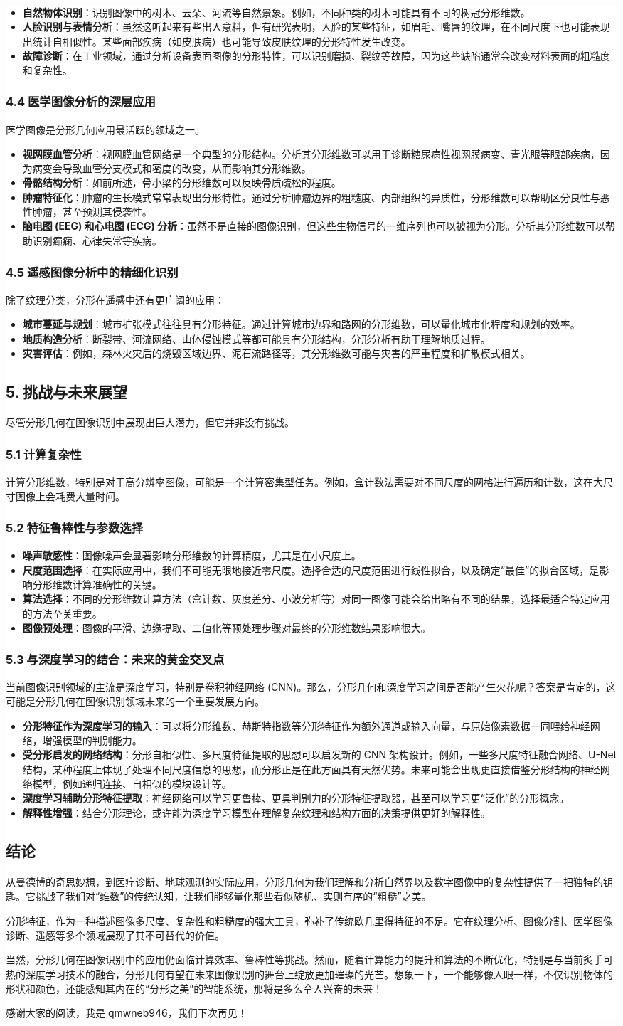 *   **自然物体识别**：识别图像中的树木、云朵、河流等自然景象。例如，不同种类的树木可能具有不同的树冠分形维数。
*   **人脸识别与表情分析**：虽然这听起来有些出人意料，但有研究表明，人脸的某些特征，如眉毛、嘴唇的纹理，在不同尺度下也可能表现出统计自相似性。某些面部疾病（如皮肤病）也可能导致皮肤纹理的分形特性发生改变。
*   **故障诊断**：在工业领域，通过分析设备表面图像的分形特性，可以识别磨损、裂纹等故障，因为这些缺陷通常会改变材料表面的粗糙度和复杂性。

### 4.4 医学图像分析的深层应用

医学图像是分形几何应用最活跃的领域之一。

*   **视网膜血管分析**：视网膜血管网络是一个典型的分形结构。分析其分形维数可以用于诊断糖尿病性视网膜病变、青光眼等眼部疾病，因为病变会导致血管分支模式和密度的改变，从而影响其分形维数。
*   **骨骼结构分析**：如前所述，骨小梁的分形维数可以反映骨质疏松的程度。
*   **肿瘤特征化**：肿瘤的生长模式常常表现出分形特性。通过分析肿瘤边界的粗糙度、内部组织的异质性，分形维数可以帮助区分良性与恶性肿瘤，甚至预测其侵袭性。
*   **脑电图 (EEG) 和心电图 (ECG) 分析**：虽然不是直接的图像识别，但这些生物信号的一维序列也可以被视为分形。分析其分形维数可以帮助识别癫痫、心律失常等疾病。

### 4.5 遥感图像分析中的精细化识别

除了纹理分类，分形在遥感中还有更广阔的应用：

*   **城市蔓延与规划**：城市扩张模式往往具有分形特征。通过计算城市边界和路网的分形维数，可以量化城市化程度和规划的效率。
*   **地质构造分析**：断裂带、河流网络、山体侵蚀模式等都可能具有分形结构，分形分析有助于理解地质过程。
*   **灾害评估**：例如，森林火灾后的烧毁区域边界、泥石流路径等，其分形维数可能与灾害的严重程度和扩散模式相关。

## 5. 挑战与未来展望

尽管分形几何在图像识别中展现出巨大潜力，但它并非没有挑战。

### 5.1 计算复杂性

计算分形维数，特别是对于高分辨率图像，可能是一个计算密集型任务。例如，盒计数法需要对不同尺度的网格进行遍历和计数，这在大尺寸图像上会耗费大量时间。

### 5.2 特征鲁棒性与参数选择

*   **噪声敏感性**：图像噪声会显著影响分形维数的计算精度，尤其是在小尺度上。
*   **尺度范围选择**：在实际应用中，我们不可能无限地接近零尺度。选择合适的尺度范围进行线性拟合，以及确定“最佳”的拟合区域，是影响分形维数计算准确性的关键。
*   **算法选择**：不同的分形维数计算方法（盒计数、灰度差分、小波分析等）对同一图像可能会给出略有不同的结果，选择最适合特定应用的方法至关重要。
*   **图像预处理**：图像的平滑、边缘提取、二值化等预处理步骤对最终的分形维数结果影响很大。

### 5.3 与深度学习的结合：未来的黄金交叉点

当前图像识别领域的主流是深度学习，特别是卷积神经网络 (CNN)。那么，分形几何和深度学习之间是否能产生火花呢？答案是肯定的，这可能是分形几何在图像识别领域未来的一个重要发展方向。

*   **分形特征作为深度学习的输入**：可以将分形维数、赫斯特指数等分形特征作为额外通道或输入向量，与原始像素数据一同喂给神经网络，增强模型的判别能力。
*   **受分形启发的网络结构**：分形自相似性、多尺度特征提取的思想可以启发新的 CNN 架构设计。例如，一些多尺度特征融合网络、U-Net 结构，某种程度上体现了处理不同尺度信息的思想，而分形正是在此方面具有天然优势。未来可能会出现更直接借鉴分形结构的神经网络模型，例如递归连接、自相似的模块设计等。
*   **深度学习辅助分形特征提取**：神经网络可以学习更鲁棒、更具判别力的分形特征提取器，甚至可以学习更“泛化”的分形概念。
*   **解释性增强**：结合分形理论，或许能为深度学习模型在理解复杂纹理和结构方面的决策提供更好的解释性。

## 结论

从曼德博的奇思妙想，到医疗诊断、地球观测的实际应用，分形几何为我们理解和分析自然界以及数字图像中的复杂性提供了一把独特的钥匙。它挑战了我们对“维数”的传统认知，让我们能够量化那些看似随机、实则有序的“粗糙”之美。

分形特征，作为一种描述图像多尺度、复杂性和粗糙度的强大工具，弥补了传统欧几里得特征的不足。它在纹理分析、图像分割、医学图像诊断、遥感等多个领域展现了其不可替代的价值。

当然，分形几何在图像识别中的应用仍面临计算效率、鲁棒性等挑战。然而，随着计算能力的提升和算法的不断优化，特别是与当前炙手可热的深度学习技术的融合，分形几何有望在未来图像识别的舞台上绽放更加璀璨的光芒。想象一下，一个能够像人眼一样，不仅识别物体的形状和颜色，还能感知其内在的“分形之美”的智能系统，那将是多么令人兴奋的未来！

感谢大家的阅读，我是 qmwneb946，我们下次再见！